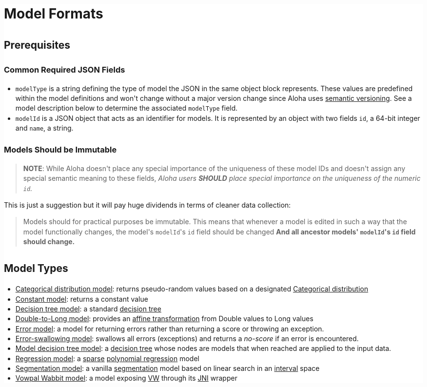 # Model Formats

## Prerequisites

### Common Required JSON Fields

* `modelType` is a string defining the type of model the JSON in the same object block represents.  These values 
  are predefined within the model definitions and won't change without a major version change since Aloha uses 
  [semantic versioning](http://semver.org).  See a model description below to determine the associated `modelType`
  field.
* `modelId` is a JSON object that acts as an identifier for models.  It is represented by an object with two fields 
  `id`, a 64-bit integer and `name`, a string.  

### Models Should be Immutable
  
> **NOTE**: While Aloha doesn't place any special importance of the uniqueness of these model IDs and doesn't 
> assign any special semantic meaning to these fields, *Aloha users* ***SHOULD*** *place special importance 
> on the uniqueness of the numeric `id`.*  

This is just a suggestion but it will pay huge dividends in terms of cleaner data collection:

> Models should for practical purposes be immutable.  This means that whenever a model is edited in such a way that 
> the model functionally changes, the model's `modelId`'s `id` field should be changed **And all ancestor models' 
> `modelId`'s `id` field should change.**


## Model Types

* [Categorical distribution model](#Categorical_distribution_model): 
  returns pseudo-random values based on a designated
  [Categorical distribution](https://en.wikipedia.org/wiki/Categorical_distribution) 
* [Constant model](#Constant_model): returns a constant value
* [Decision tree model](#Decision_tree_model): a standard [decision tree](https://en.wikipedia.org/wiki/Decision_tree)
* [Double-to-Long model](#Double-to-Long_model): provides an 
  [affine transformation](https://en.wikipedia.org/wiki/Affine_transformation) from Double values to Long values
* [Error model](#Error_model): a model for returning errors rather than returning a score or throwing an exception. 
* [Error-swallowing model](#Error-swallowing_model): swallows all errors (exceptions) and returns a *no-score* if an
  error is encountered.
* [Model decision tree model](#Model_decision_tree_model): a [decision tree](https://en.wikipedia.org/wiki/Decision_tree)
  whose nodes are models that when reached are applied to the input data.
* [Regression model](#Regression_model): a [sparse](https://en.wikipedia.org/wiki/Sparse_matrix) 
  [polynomial regression](https://en.wikipedia.org/wiki/Polynomial_regression) model 
* [Segmentation model](#Segmentation_model): a vanilla [segmentation](https://en.wikipedia.org/wiki/Market_segmentation) 
  model based on linear search in an [interval](https://en.wikipedia.org/wiki/Interval_\(mathematics\)) space
* [Vowpal Wabbit model](#Vowpal_Wabbit_model): a model exposing [VW](https://github.com/JohnLangford/vowpal_wabbit/wiki) 
  through its [JNI](https://github.com/JohnLangford/vowpal_wabbit/tree/master/java) wrapper